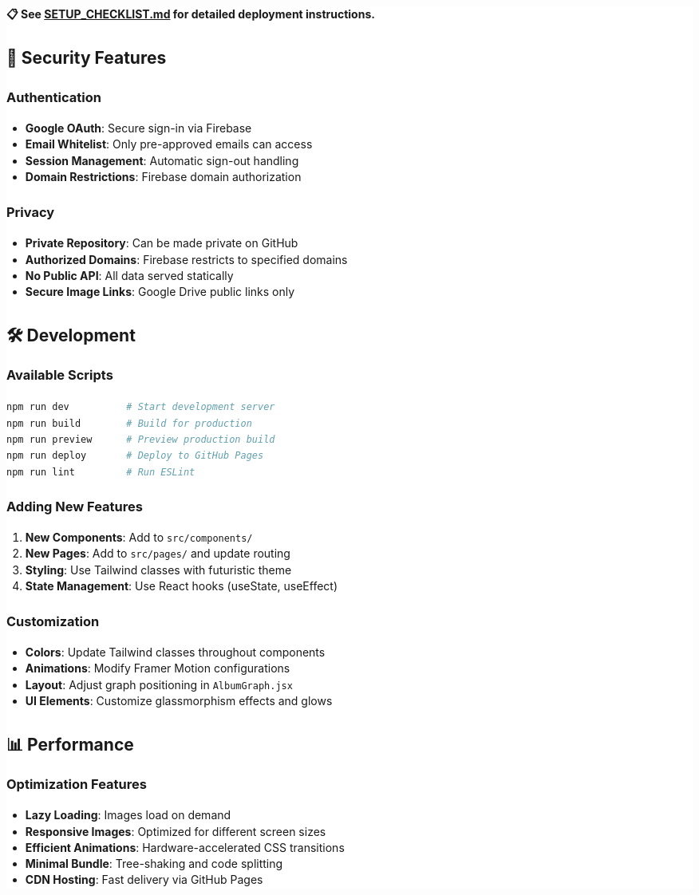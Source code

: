 **📋 See [SETUP_CHECKLIST.md](SETUP_CHECKLIST.md) for detailed deployment instructions.**

## 🔐 Security Features

### Authentication
- **Google OAuth**: Secure sign-in via Firebase
- **Email Whitelist**: Only pre-approved emails can access
- **Session Management**: Automatic sign-out handling
- **Domain Restrictions**: Firebase domain authorization

### Privacy
- **Private Repository**: Can be made private on GitHub
- **Authorized Domains**: Firebase restricts to specified domains
- **No Public API**: All data served statically
- **Secure Image Links**: Google Drive public links only

## 🛠️ Development

### Available Scripts
```bash
npm run dev          # Start development server
npm run build        # Build for production
npm run preview      # Preview production build
npm run deploy       # Deploy to GitHub Pages
npm run lint         # Run ESLint
```

### Adding New Features
1. **New Components**: Add to `src/components/`
2. **New Pages**: Add to `src/pages/` and update routing
3. **Styling**: Use Tailwind classes with futuristic theme
4. **State Management**: Use React hooks (useState, useEffect)

### Customization
- **Colors**: Update Tailwind classes throughout components
- **Animations**: Modify Framer Motion configurations
- **Layout**: Adjust graph positioning in `AlbumGraph.jsx`
- **UI Elements**: Customize glassmorphism effects and glows

## 📊 Performance

### Optimization Features
- **Lazy Loading**: Images load on demand
- **Responsive Images**: Optimized for different screen sizes
- **Efficient Animations**: Hardware-accelerated CSS transitions
- **Minimal Bundle**: Tree-shaking and code splitting
- **CDN Hosting**: Fast delivery via GitHub Pages
